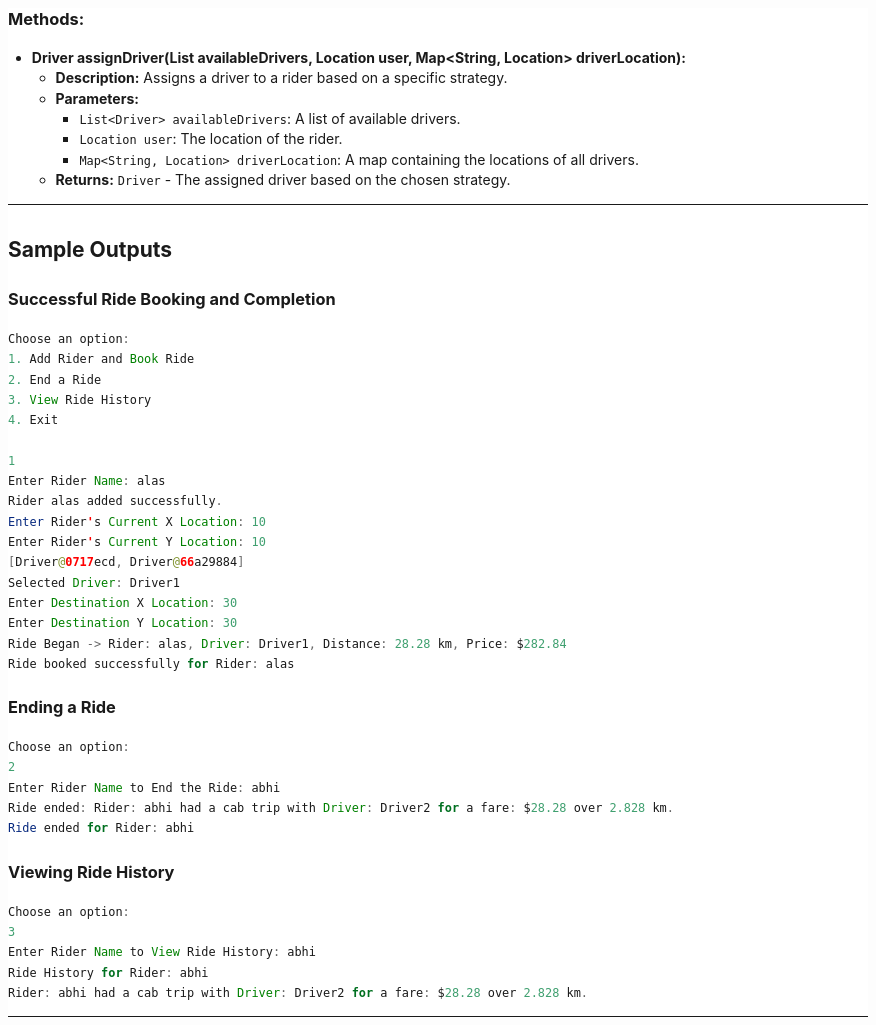 ### Methods:

- **Driver assignDriver(List<Driver> availableDrivers, Location user, Map<String, Location> driverLocation):**
  - **Description:** Assigns a driver to a rider based on a specific strategy.
  - **Parameters:**
    - `List<Driver> availableDrivers`: A list of available drivers.
    - `Location user`: The location of the rider.
    - `Map<String, Location> driverLocation`: A map containing the locations of all drivers.
  - **Returns:** `Driver` - The assigned driver based on the chosen strategy.

---

## Sample Outputs

### Successful Ride Booking and Completion

```java
Choose an option:
1. Add Rider and Book Ride
2. End a Ride
3. View Ride History
4. Exit

1
Enter Rider Name: alas
Rider alas added successfully.
Enter Rider's Current X Location: 10
Enter Rider's Current Y Location: 10
[Driver@0717ecd, Driver@66a29884]
Selected Driver: Driver1
Enter Destination X Location: 30
Enter Destination Y Location: 30
Ride Began -> Rider: alas, Driver: Driver1, Distance: 28.28 km, Price: $282.84
Ride booked successfully for Rider: alas
```

### Ending a Ride

```java
Choose an option:
2
Enter Rider Name to End the Ride: abhi
Ride ended: Rider: abhi had a cab trip with Driver: Driver2 for a fare: $28.28 over 2.828 km.
Ride ended for Rider: abhi
```

### Viewing Ride History

```java
Choose an option:
3
Enter Rider Name to View Ride History: abhi
Ride History for Rider: abhi
Rider: abhi had a cab trip with Driver: Driver2 for a fare: $28.28 over 2.828 km.
```

---